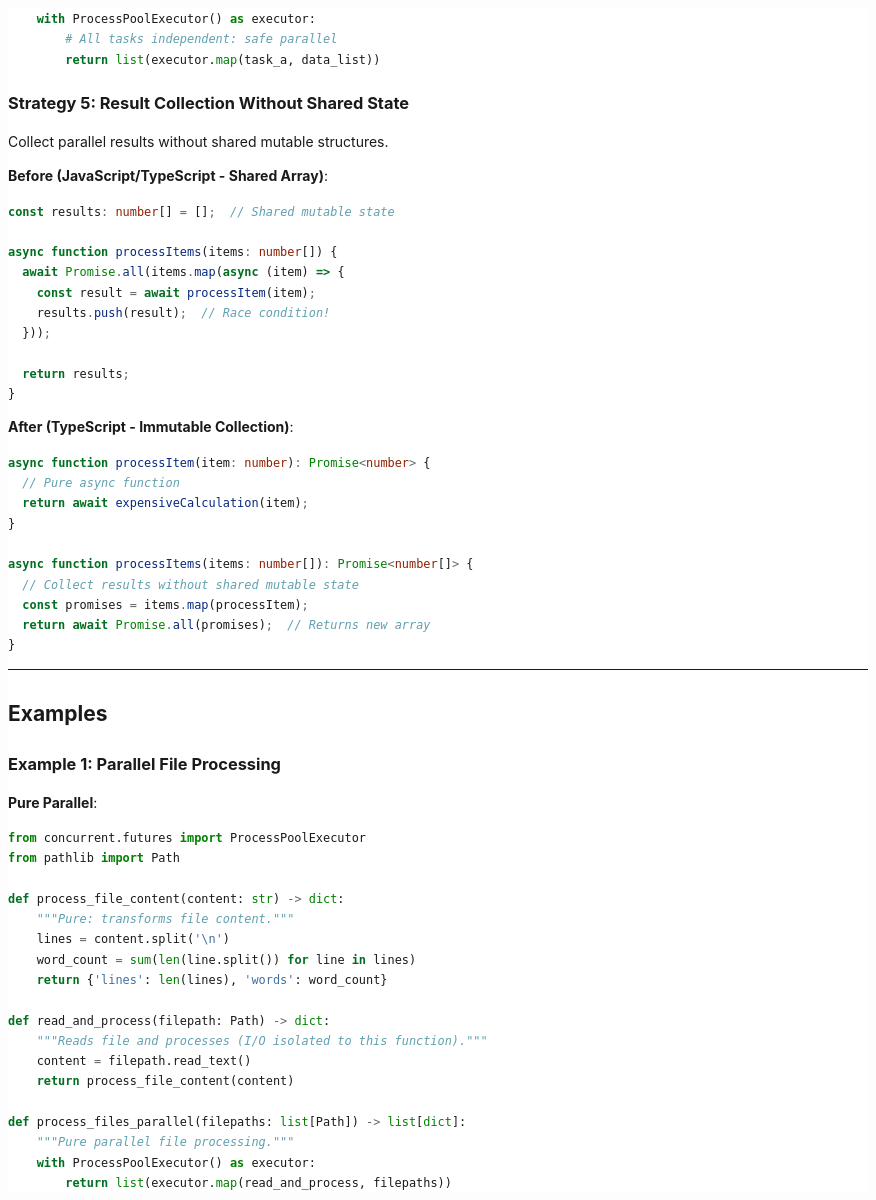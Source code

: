 ```python
    with ProcessPoolExecutor() as executor:
        # All tasks independent: safe parallel
        return list(executor.map(task_a, data_list))
```

### Strategy 5: Result Collection Without Shared State
Collect parallel results without shared mutable structures.

**Before (JavaScript/TypeScript - Shared Array)**:
```typescript
const results: number[] = [];  // Shared mutable state

async function processItems(items: number[]) {
  await Promise.all(items.map(async (item) => {
    const result = await processItem(item);
    results.push(result);  // Race condition!
  }));

  return results;
}
```

**After (TypeScript - Immutable Collection)**:
```typescript
async function processItem(item: number): Promise<number> {
  // Pure async function
  return await expensiveCalculation(item);
}

async function processItems(items: number[]): Promise<number[]> {
  // Collect results without shared mutable state
  const promises = items.map(processItem);
  return await Promise.all(promises);  // Returns new array
}
```

---

## Examples

### Example 1: Parallel File Processing

**Pure Parallel**:
```python
from concurrent.futures import ProcessPoolExecutor
from pathlib import Path

def process_file_content(content: str) -> dict:
    """Pure: transforms file content."""
    lines = content.split('\n')
    word_count = sum(len(line.split()) for line in lines)
    return {'lines': len(lines), 'words': word_count}

def read_and_process(filepath: Path) -> dict:
    """Reads file and processes (I/O isolated to this function)."""
    content = filepath.read_text()
    return process_file_content(content)

def process_files_parallel(filepaths: list[Path]) -> list[dict]:
    """Pure parallel file processing."""
    with ProcessPoolExecutor() as executor:
        return list(executor.map(read_and_process, filepaths))
```
